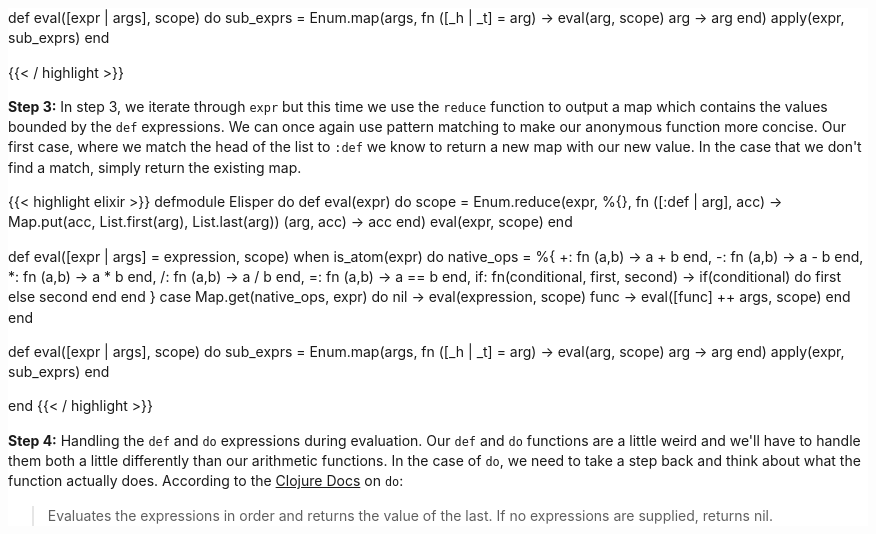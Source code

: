   def eval([expr | args], scope) do
    sub_exprs = Enum.map(args, fn
      ([_h | _t] = arg) -> eval(arg, scope)
      arg -> arg
    end)
    apply(expr, sub_exprs)
  end

{{< / highlight >}}

**Step 3:** In step 3, we iterate through `expr` but this time we use the `reduce` function to output a map which contains the values bounded by the `def` expressions. We can once again use pattern matching to make our anonymous function more concise. Our first case, where we match the head of the list to `:def` we know to return a new map with our new value. In the case that we don't find a match, simply return the existing map.

{{< highlight elixir >}}
defmodule Elisper do
  def eval(expr) do
    scope = Enum.reduce(expr, %{}, fn
      ([:def | arg], acc) -> Map.put(acc, List.first(arg), List.last(arg))
      (arg, acc) -> acc
    end)
    eval(expr, scope)
  end

  def eval([expr | args] = expression, scope) when is_atom(expr) do
    native_ops = %{
      +: fn (a,b) -> a + b end,
      -: fn (a,b) -> a - b end,
      *: fn (a,b) -> a * b end,
      /: fn (a,b) -> a / b end,
      =: fn (a,b) -> a == b end,
      if: fn(conditional, first, second) -> if(conditional) do first else second end end
    }
    case Map.get(native_ops, expr) do
      nil -> eval(expression, scope)
      func -> eval([func] ++ args, scope)
    end
  end

  def eval([expr | args], scope) do
    sub_exprs = Enum.map(args, fn
      ([_h | _t] = arg) -> eval(arg, scope)
      arg -> arg
    end)
    apply(expr, sub_exprs)
  end

end
{{< / highlight >}}

**Step 4:** Handling the `def` and `do` expressions during evaluation.
Our `def` and `do` functions are a little weird and we'll have to handle them both a little differently than our arithmetic functions. In the case of `do`, we need to take a step back and think about what the function actually does. According to the [Clojure Docs](https://clojuredocs.org/clojure.core/do) on `do`:
> Evaluates the expressions in order and returns the value of the last. If no
expressions are supplied, returns nil.
